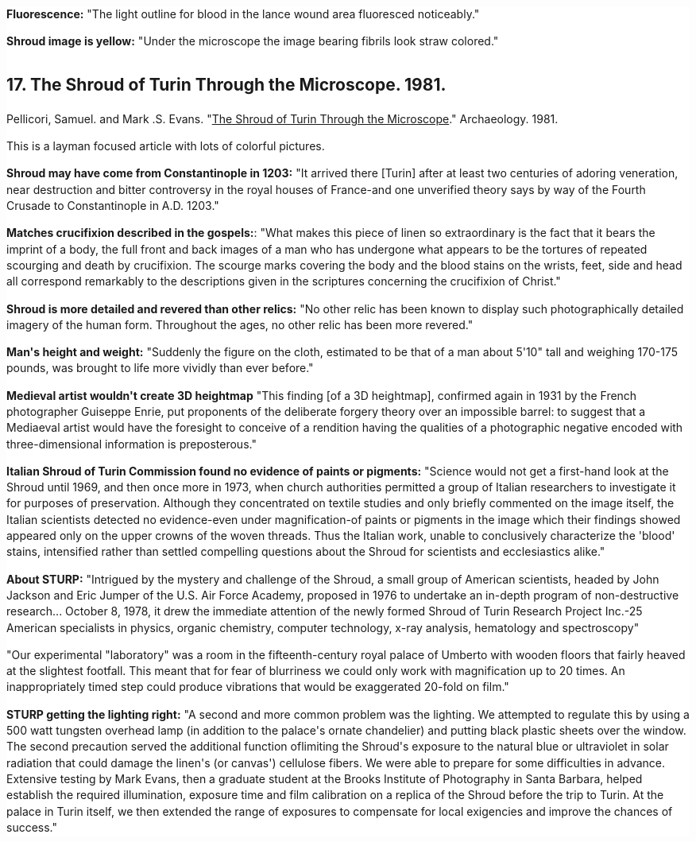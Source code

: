 **Fluorescence:** "The light outline for blood in the lance wound area fluoresced noticeably."

**Shroud image is yellow:** "Under the microscope the image bearing fibrils look straw colored."

## 17.  The Shroud of Turin Through the Microscope.  1981.

Pellicori, Samuel. and Mark .S. Evans.  "[The Shroud of Turin Through the Microscope](https://shroud.com/pdfs/Shroud%20Thru%20Microscope%20Pellicori%20Evans%201981%20OCRsm.pdf)."  Archaeology.  1981.

This is a layman focused article with lots of colorful pictures.

**Shroud may have come from Constantinople in 1203:** "It arrived there [Turin] after at least two centuries of adoring veneration, near destruction and bitter controversy in the royal houses of France-and one unverified theory says by way of the Fourth Crusade to Constantinople in A.D. 1203."

**Matches crucifixion described in the gospels:**: "What makes this piece of linen so extraordinary is the fact that it bears the imprint of a body, the full front and back images of a man who has undergone what appears to be the tortures of repeated scourging and death by crucifixion. The scourge marks covering the body and the blood stains on the wrists, feet, side and head all correspond remarkably to the descriptions given in the scriptures concerning the crucifixion of Christ."

**Shroud is more detailed and revered than other relics:** "No other relic has been known to display such photographically detailed imagery of the human form. Throughout the ages, no other relic has been more revered."

**Man's height and weight:** "Suddenly the figure on the cloth, estimated to be that of a man about 5'10" tall and weighing 170-175 pounds, was brought to life more vividly than ever before."

**Medieval artist wouldn't create 3D heightmap** "This finding [of a 3D heightmap], confirmed again in 1931 by the French photographer Guiseppe Enrie, put proponents of the deliberate forgery theory over an impossible barrel: to suggest that a Mediaeval artist would have the foresight to conceive of a rendition having the qualities of a photographic negative encoded with three-dimensional information is preposterous."

**Italian Shroud of Turin Commission found no evidence of paints or pigments:** "Science would not get a first-hand look at the Shroud until 1969, and then once more in 1973, when church authorities permitted a group of Italian researchers to investigate it for purposes of preservation. Although they concentrated on textile studies and only briefly commented on the image itself, the Italian scientists detected no evidence-even under magnification-of paints or pigments in the image which their findings showed appeared only on the upper crowns of the woven threads. Thus the Italian work, unable to conclusively characterize the 'blood' stains, intensified rather than settled compelling questions about the Shroud for scientists and ecclesiastics alike."

**About STURP:** "Intrigued by the mystery and challenge of the Shroud, a small group of American scientists, headed by John Jackson and Eric Jumper of the U.S. Air Force Academy, proposed in 1976 to undertake an in-depth program of non-destructive research... October 8, 1978, it drew the immediate attention of the newly formed Shroud of Turin Research Project Inc.-25 American specialists in physics, organic chemistry, computer technology, x-ray analysis, hematology and spectroscopy"

"Our experimental "laboratory" was a room in the fifteenth-century royal palace of Umberto with wooden floors that fairly heaved at the slightest footfall. This meant that for fear of blurriness we could only work with magnification up to 20 times. An inappropriately timed step could produce vibrations that would be exaggerated 20-fold on film."

**STURP getting the lighting right:**  "A second and more common problem was the lighting. We attempted to regulate this by using a 500 watt tungsten overhead lamp (in addition to the palace's ornate chandelier) and putting black plastic sheets over the window. The second precaution served the additional function oflimiting the Shroud's exposure to the natural blue or ultraviolet in solar radiation that could damage the linen's (or canvas') cellulose fibers. We were able to prepare for some difficulties in advance. Extensive testing by Mark Evans, then a graduate student at the Brooks Institute of Photography in Santa Barbara, helped establish the required illumination, exposure time and film calibration on a replica of the Shroud before the trip to Turin. At the palace in Turin itself, we then extended the range of exposures to compensate for local exigencies and improve the chances of success."
